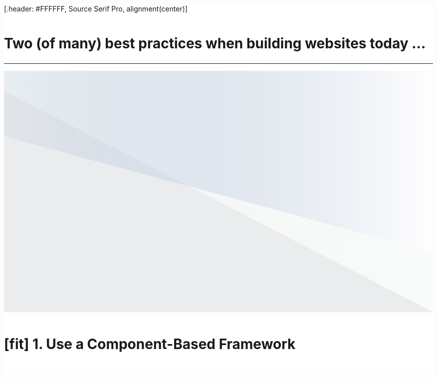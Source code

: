 [.header: #FFFFFF, Source Serif Pro, alignment(center)]

# Two (of many) **best practices** when building websites today ...

---

![original](../../themes/seancdavis/backgrounds/bg-blank.png)

# [fit] 1. Use a Component-Based Framework

<br>
